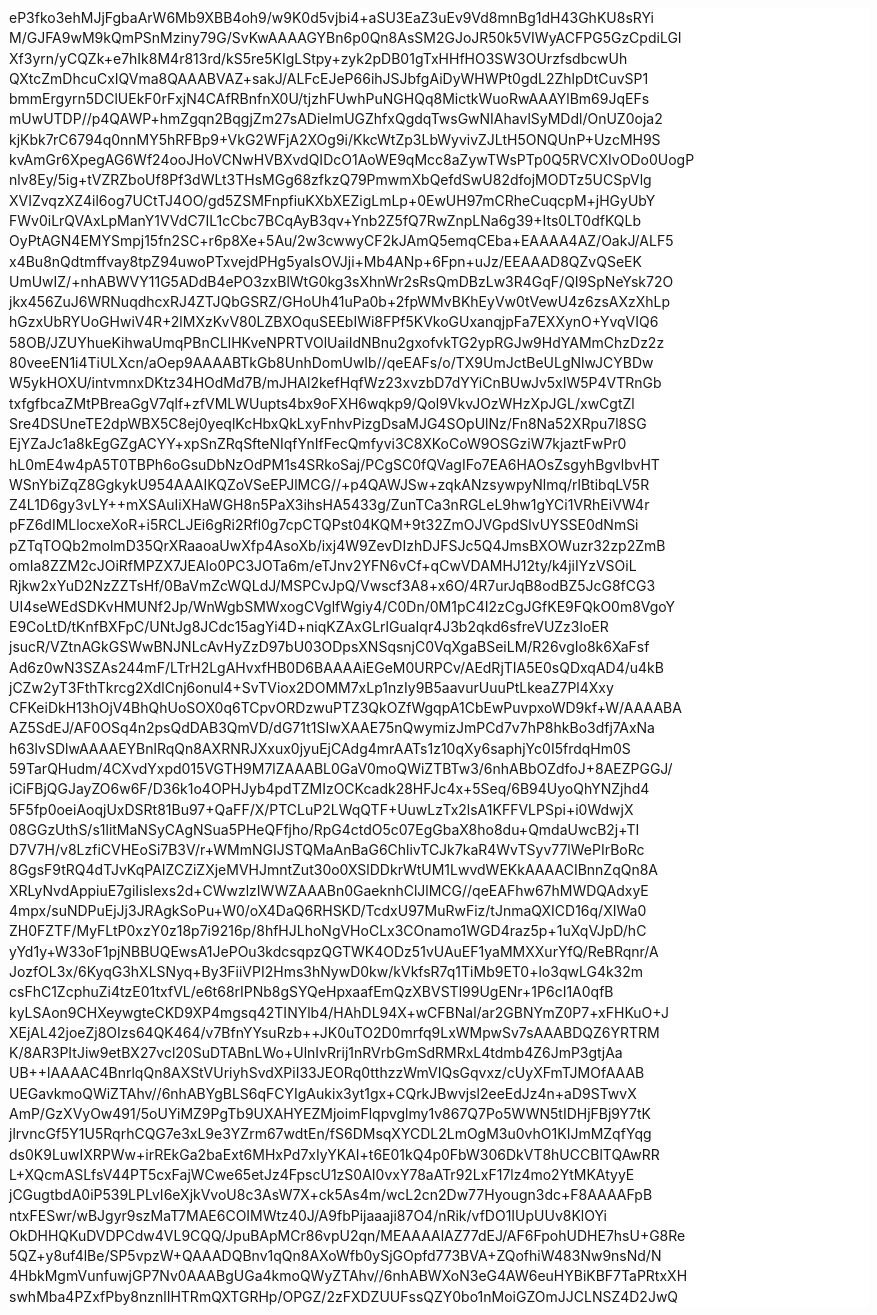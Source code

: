 eP3fko3ehMJjFgbaArW6Mb9XBB4oh9/w9K0d5vjbi4+aSU3EaZ3uEv9Vd8mnBg1dH43GhKU8sRYi
M/GJFA9wM9kQmPSnMziny79G/SvKwAAAAGYBn6p0Qn8AsSM2GJoJR50k5VIWyACFPG5GzCpdiLGI
Xf3yrn/yCQZk+e7hIk8M4r813rd/kS5re5KIgLStpy+zyk2pDB01gTxHHfHO3SW3OUrzfsdbcwUh
QXtcZmDhcuCxIQVma8QAAABVAZ+sakJ/ALFcEJeP66ihJSJbfgAiDyWHWPt0gdL2ZhlpDtCuvSP1
bmmErgyrn5DClUEkF0rFxjN4CAfRBnfnX0U/tjzhFUwhPuNGHQq8MictkWuoRwAAAYlBm69JqEFs
mUwUTDP//p4QAWP+hmZgqn2BqgjZm27sADielmUGZhfxQgdqTwsGwNIAhavlSyMDdl/OnUZ0oja2
kjKbk7rC6794q0nnMY5hRFBp9+VkG2WFjA2XOg9i/KkcWtZp3LbWyvivZJLtH5ONQUnP+UzcMH9S
kvAmGr6XpegAG6Wf24ooJHoVCNwHVBXvdQIDcO1AoWE9qMcc8aZywTWsPTp0Q5RVCXIvODo0UogP
nlv8Ey/5ig+tVZRZboUf8Pf3dWLt3THsMGg68zfkzQ79PmwmXbQefdSwU82dfojMODTz5UCSpVlg
XVIZvqzXZ4il6og7UCtTJ4OO/gd5ZSMFnpfiuKXbXEZigLmLp+0EwUH97mCRheCuqcpM+jHGyUbY
FWv0iLrQVAxLpManY1VVdC7IL1cCbc7BCqAyB3qv+Ynb2Z5fQ7RwZnpLNa6g39+Its0LT0dfKQLb
OyPtAGN4EMYSmpj15fn2SC+r6p8Xe+5Au/2w3cwwyCF2kJAmQ5emqCEba+EAAAA4AZ/OakJ/ALF5
x4Bu8nQdtmffvay8tpZ94uwoPTxvejdPHg5yaIsOVJji+Mb4ANp+6Fpn+uJz/EEAAAD8QZvQSeEK
UmUwIZ/+nhABWVY11G5ADdB4ePO3zxBlWtG0kg3sXhnWr2sRsQmDBzLw3R4GqF/QI9SpNeYsk72O
jkx456ZuJ6WRNuqdhcxRJ4ZTJQbGSRZ/GHoUh41uPa0b+2fpWMvBKhEyVw0tVewU4z6zsAXzXhLp
hGzxUbRYUoGHwiV4R+2lMXzKvV80LZBXOquSEEbIWi8FPf5KVkoGUxanqjpFa7EXXynO+YvqVIQ6
58OB/JZUYhueKihwaUmqPBnCLlHKveNPRTVOlUaiIdNBnu2gxofvkTG2ypRGJw9HdYAMmChzDz2z
80veeEN1i4TiULXcn/aOep9AAAABTkGb8UnhDomUwIb//qeEAFs/o/TX9UmJctBeULgNlwJCYBDw
W5ykHOXU/intvmnxDKtz34HOdMd7B/mJHAl2kefHqfWz23xvzbD7dYYiCnBUwJv5xIW5P4VTRnGb
txfgfbcaZMtPBreaGgV7qlf+zfVMLWUupts4bx9oFXH6wqkp9/Qol9VkvJOzWHzXpJGL/xwCgtZl
Sre4DSUneTE2dpWBX5C8ej0yeqlKcHbxQkLxyFnhvPizgDsaMJG4SOpUlNz/Fn8Na52XRpu7l8SG
EjYZaJc1a8kEgGZgACYY+xpSnZRqSfteNIqfYnIfFecQmfyvi3C8XKoCoW9OSGziW7kjaztFwPr0
hL0mE4w4pA5T0TBPh6oGsuDbNzOdPM1s4SRkoSaj/PCgSC0fQVagIFo7EA6HAOsZsgyhBgvlbvHT
WSnYbiZqZ8GgkykU954AAAIKQZoVSeEPJlMCG//+p4QAWJSw+zqkANzsywpyNlmq/rlBtibqLV5R
Z4L1D6gy3vLY++mXSAuIiXHaWGH8n5PaX3ihsHA5433g/ZunTCa3nRGLeL9hw1gYCi1VRhEiVW4r
pFZ6dIMLlocxeXoR+i5RCLJEi6gRi2Rfl0g7cpCTQPst04KQM+9t32ZmOJVGpdSlvUYSSE0dNmSi
pZTqTOQb2molmD35QrXRaaoaUwXfp4AsoXb/ixj4W9ZevDIzhDJFSJc5Q4JmsBXOWuzr32zp2ZmB
omIa8ZZM2cJOiRfMPZX7JEAlo0PC3JOTa6m/eTJnv2YFN6vCf+qCwVDAMHJ12ty/k4jiIYzVSOiL
Rjkw2xYuD2NzZZTsHf/0BaVmZcWQLdJ/MSPCvJpQ/Vwscf3A8+x6O/4R7urJqB8odBZ5JcG8fCG3
UI4seWEdSDKvHMUNf2Jp/WnWgbSMWxogCVglfWgiy4/C0Dn/0M1pC4I2zCgJGfKE9FQkO0m8VgoY
E9CoLtD/tKnfBXFpC/UNtJg8JCdc15agYi4D+niqKZAxGLrlGuaIqr4J3b2qkd6sfreVUZz3loER
jsucR/VZtnAGkGSWwBNJNLcAvHyZzD97bU03ODpsXNSqsnjC0VqXgaBSeiLM/R26vgIo8k6XaFsf
Ad6z0wN3SZAs244mF/LTrH2LgAHvxfHB0D6BAAAAiEGeM0URPCv/AEdRjTIA5E0sQDxqAD4/u4kB
jCZw2yT3FthTkrcg2XdlCnj6onul4+SvTViox2DOMM7xLp1nzIy9B5aavurUuuPtLkeaZ7Pl4Xxy
CFKeiDkH13hOjV4BhQhUoSOX0q6TCpvORDzwuPTZ3QkOZfWgqpA1CbEwPuvpxoWD9kf+W/AAAABA
AZ5SdEJ/AF0OSq4n2psQdDAB3QmVD/dG71t1SIwXAAE75nQwymizJmPCd7v7hP8hkBo3dfj7AxNa
h63lvSDlwAAAAEYBnlRqQn8AXRNRJXxux0jyuEjCAdg4mrAATs1z10qXy6saphjYc0I5frdqHm0S
59TarQHudm/4CXvdYxpd015VGTH9M7lZAAABL0GaV0moQWiZTBTw3/6nhABbOZdfoJ+8AEZPGGJ/
iCiFBjQGJayZO6w6F/D36k1o4OPHJyb4pdTZMIzOCKcadk28HFJc4x+5Seq/6B94UyoQhYNZjhd4
5F5fp0oeiAoqjUxDSRt81Bu97+QaFF/X/PTCLuP2LWqQTF+UuwLzTx2lsA1KFFVLPSpi+i0WdwjX
08GGzUthS/s1litMaNSyCAgNSua5PHeQFfjho/RpG4ctdO5c07EgGbaX8ho8du+QmdaUwcB2j+TI
D7V7H/v8LzfiCVHEoSi7B3V/r+WMmNGIJSTQMaAnBaG6ChlivTCJk7kaR4WvTSyv77lWePIrBoRc
8GgsF9tRQ4dTJvKqPAIZCZiZXjeMVHJmntZut30o0XSlDDkrWtUM1LwvdWEKkAAAACIBnnZqQn8A
XRLyNvdAppiuE7giIislexs2d+CWwzlzIWWZAAABn0GaeknhClJlMCG//qeEAFhw67hMWDQAdxyE
4mpx/suNDPuEjJj3JRAgkSoPu+W0/oX4DaQ6RHSKD/TcdxU97MuRwFiz/tJnmaQXICD16q/XIWa0
ZH0FZTF/MyFLtP0xzY0z18p7i9216p/8hfHJLhoNgVHoCLx3COnamo1WGD4raz5p+1uXqVJpD/hC
yYd1y+W33oF1pjNBBUQEwsA1JePOu3kdcsqpzQGTWK4ODz51vUAuEF1yaMMXXurYfQ/ReBRqnr/A
JozfOL3x/6KyqG3hXLSNyq+By3FiiVPI2Hms3hNywD0kw/kVkfsR7q1TiMb9ET0+lo3qwLG4k32m
csFhC1ZcphuZi4tzE01txfVL/e6t68rIPNb8gSYQeHpxaafEmQzXBVSTl99UgENr+1P6cI1A0qfB
kyLSAon9CHXeywgteCKD9XP4mgsq42TINYlb4/HAhDL94X+wCFBNal/ar2GBNYmZ0P7+xFHKuO+J
XEjAL42joeZj8OIzs64QK464/v7BfnYYsuRzb++JK0uTO2D0mrfq9LxWMpwSv7sAAABDQZ6YRTRM
K/8AR3PItJiw9etBX27vcl20SuDTABnLWo+UlnIvRrij1nRVrbGmSdRMRxL4tdmb4Z6JmP3gtjAa
UB++lAAAAC4BnrlqQn8AXStVUriyhSvdXPiI33JEORq0tthzzWmVIQsGqvxz/cUyXFmTJMOfAAAB
UEGavkmoQWiZTAhv//6nhABYgBLS6qFCYIgAukix3yt1gx+CQrkJBwvjsl2eeEdJz4n+aD9STwvX
AmP/GzXVyOw491/5oUYiMZ9PgTb9UXAHYEZMjoimFlqpvglmy1v867Q7Po5WWN5tIDHjFBj9Y7tK
jlrvncGf5Y1U5RqrhCQG7e3xL9e3YZrm67wdtEn/fS6DMsqXYCDL2LmOgM3u0vhO1KIJmMZqfYqg
ds0K9LuwIXRPWw+irREkGa2baExt6MHxPd7xIyYKAI+t6E01kQ4p0FbW306DkVT8hUCCBlTQAwRR
L+XQcmASLfsV44PT5cxFajWCwe65etJz4FpscU1zS0AI0vxY78aATr92LxF17lz4mo2YtMKAtyyE
jCGugtbdA0iP539LPLvI6eXjkVvoU8c3AsW7X+ck5As4m/wcL2cn2Dw77Hyougn3dc+F8AAAAFpB
ntxFESwr/wBJgyr9szMaT7MAE6COIMWtz40J/A9fbPijaaaji87O4/nRik/vfDO1IUpUUv8KlOYi
OkDHHQKuDVDPCdw4VL9CQQ/JpuBApMCr86vpU2qn/MEAAAAlAZ77dEJ/AF6FpohUDHE7hsU+G8Re
5QZ+y8uf4lBe/SP5vpzW+QAAADQBnv1qQn8AXoWfb0ySjGOpfd773BVA+ZQofhiW483Nw9nsNd/N
4HbkMgmVunfuwjGP7Nv0AAABgUGa4kmoQWyZTAhv//6nhABWXoN3eG4AW6euHYBiKBF7TaPRtxXH
swhMba4PZxfPby8nznlIHTRmQXTGRHp/OPGZ/2zFXDZUUFssQZY0bo1nMoiGZOmJJCLNSZ4D2JwQ